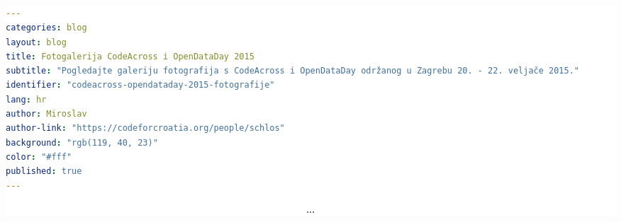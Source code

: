 ```yaml
---
categories: blog
layout: blog
title: Fotogalerija CodeAcross i OpenDataDay 2015
subtitle: "Pogledajte galeriju fotografija s CodeAcross i OpenDataDay održanog u Zagrebu 20. - 22. veljače 2015."
identifier: "codeacross-opendataday-2015-fotografije"
lang: hr
author: Miroslav
author-link: "https://codeforcroatia.org/people/schlos"
background: "rgb(119, 40, 23)"
color: "#fff"
published: true
---
```


<center><div id="cp_widget_e3acbc39-39f5-43ae-9b45-0fdfedaac9bf">...</div></center><script type="text/javascript">
var cpo = []; cpo["_object"] ="cp_widget_e3acbc39-39f5-43ae-9b45-0fdfedaac9bf"; cpo["_fid"] = "AkMAJW8zbanf";
var _cpmp = _cpmp || []; _cpmp.push(cpo);
(function() { var cp = document.createElement("script"); cp.type = "text/javascript";
cp.async = true; cp.src = "//www.cincopa.com/media-platform/runtime/libasync.js";
var c = document.getElementsByTagName("script")[0];